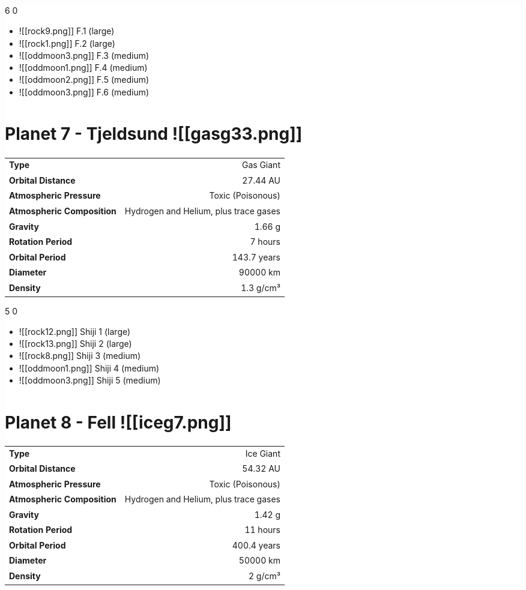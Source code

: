 
6
0

- ![[rock9.png]] F.1 (large)
- ![[rock1.png]] F.2 (large)
- ![[oddmoon3.png]] F.3 (medium)
- ![[oddmoon1.png]] F.4 (medium)
- ![[oddmoon2.png]] F.5 (medium)
- ![[oddmoon3.png]] F.6 (medium)


# Planet 7 - Tjeldsund ![[gasg33.png]]
|                             |                           |
| --------------------------- | -------------------------:|
| **Type**                    |             Gas Giant |
| **Orbital Distance**        |   27.44 AU |
| **Atmospheric Pressure**    |       Toxic (Poisonous) |
| **Atmospheric Composition** |      Hydrogen and Helium, plus trace gases |
| **Gravity**                 |        1.66 g |
| **Rotation Period**         |  7 hours |
| **Orbital Period** | 143.7 years |
| **Diameter**                |      90000 km | 
| **Density**                 |    1.3 g/cm³ |



5
0

- ![[rock12.png]] Shiji 1 (large)
- ![[rock13.png]] Shiji 2 (large)
- ![[rock8.png]] Shiji 3 (medium)
- ![[oddmoon1.png]] Shiji 4 (medium)
- ![[oddmoon3.png]] Shiji 5 (medium)


# Planet 8 - Fell ![[iceg7.png]]
|                             |                           |
| --------------------------- | -------------------------:|
| **Type**                    |             Ice Giant |
| **Orbital Distance**        |   54.32 AU |
| **Atmospheric Pressure**    |       Toxic (Poisonous) |
| **Atmospheric Composition** |      Hydrogen and Helium, plus trace gases |
| **Gravity**                 |        1.42 g |
| **Rotation Period**         |  11 hours |
| **Orbital Period** | 400.4 years |
| **Diameter**                |      50000 km | 
| **Density**                 |    2 g/cm³ |
